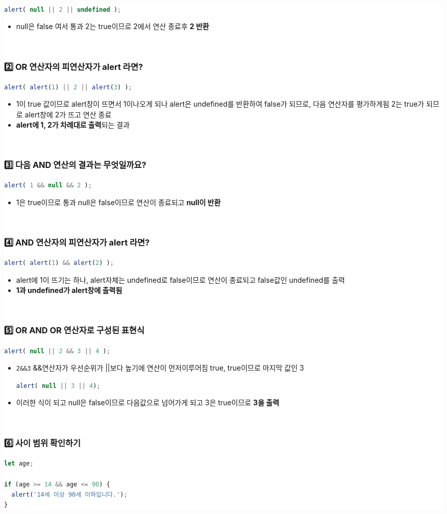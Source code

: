 ```javascript
alert( null || 2 || undefined );
```

- null은 false 여서 통과 2는 true이므로 2에서 연산 종료후 **2 반환**

<br>

### 2️⃣ OR 연산자의 피연산자가 alert 라면?

```javascript
alert( alert(1) || 2 || alert(3) );
```

- 1이 true 값이므로 alert창이 뜨면서 1이나오게 되나 alert은 undefined를 반환하여 false가 되므로, 다음 연산자를 평가하게됨 2는 true가 되므로 alert창에 2가 뜨고 연산 종료
- **alert에 1, 2가 차례대로 출력**되는 결과

<br>

### 3️⃣ 다음 AND 연산의 결과는 무엇일까요?

```javascript
alert( 1 && null && 2 );
```

- 1은 true이므로 통과 null은 false이므로 연산이 종료되고 **null이 반환**

<br>

### 4️⃣ AND 연산자의 피연산자가 alert 라면?

```javascript
alert( alert(1) && alert(2) );
```

- alert에 1이 뜨기는 하나, alert자체는 undefined로 false이므로 연산이 종료되고 false값인 undefined를 출력
- **1과 undefined가 alert창에 출력됨**

<br>

### 5️⃣ OR AND OR 연산자로 구성된 표현식

```javascript
alert( null || 2 && 3 || 4 );
```

- `2&&3` &&연산자가 우선순위가 ||보다 높기에 연산이 먼저이루어짐 true, true이므로 마지막 값인 3

  ```javascript
  alert( null || 3 || 4);
  ```

- 이러한 식이 되고 null은 false이므로 다음값으로 넘어가게 되고 3은 true이므로 **3을 출력**

<br>

### 6️⃣ 사이 범위 확인하기

```javascript
let age;

if (age >= 14 && age <= 90) {
  alert('14세 이상 90세 이하입니다.');
}
```
